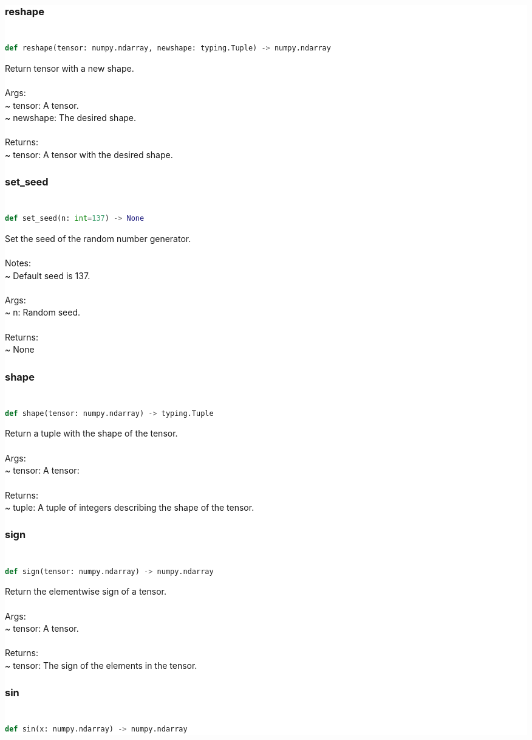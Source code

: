 
### reshape
```py

def reshape(tensor: numpy.ndarray, newshape: typing.Tuple) -> numpy.ndarray

```



Return tensor with a new shape.<br /><br />Args:<br /> ~ tensor: A tensor.<br /> ~ newshape: The desired shape.<br /><br />Returns:<br /> ~ tensor: A tensor with the desired shape.


### set\_seed
```py

def set_seed(n: int=137) -> None

```



Set the seed of the random number generator.<br /><br />Notes:<br /> ~ Default seed is 137.<br /><br />Args:<br /> ~ n: Random seed.<br /><br />Returns:<br /> ~ None


### shape
```py

def shape(tensor: numpy.ndarray) -> typing.Tuple

```



Return a tuple with the shape of the tensor.<br /><br />Args:<br /> ~ tensor: A tensor:<br /><br />Returns:<br /> ~ tuple: A tuple of integers describing the shape of the tensor.


### sign
```py

def sign(tensor: numpy.ndarray) -> numpy.ndarray

```



Return the elementwise sign of a tensor.<br /><br />Args:<br /> ~ tensor: A tensor.<br /><br />Returns:<br /> ~ tensor: The sign of the elements in the tensor.


### sin
```py

def sin(x: numpy.ndarray) -> numpy.ndarray

```
